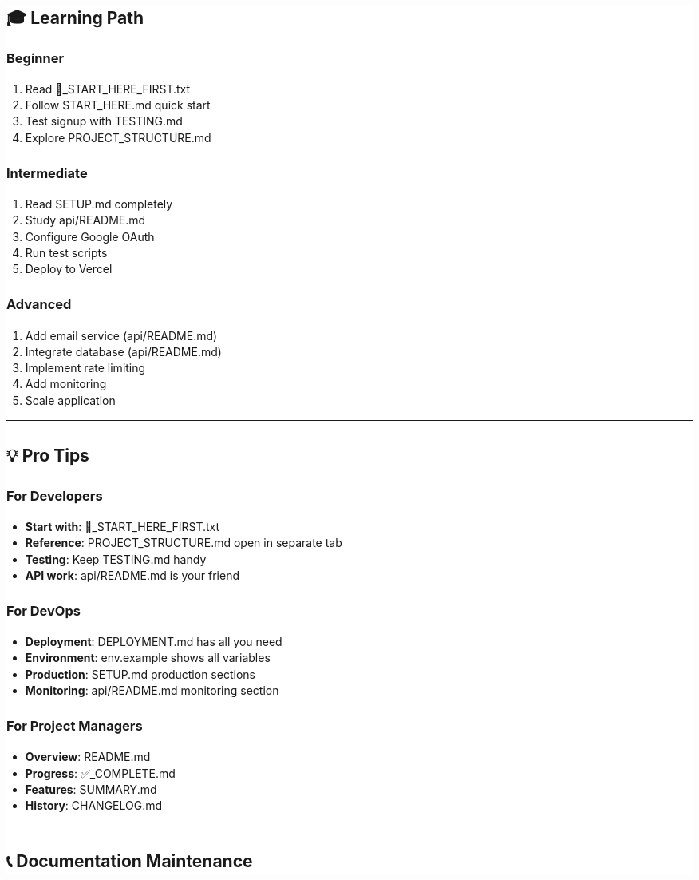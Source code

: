 
## 🎓 Learning Path

### Beginner
1. Read 🎉_START_HERE_FIRST.txt
2. Follow START_HERE.md quick start
3. Test signup with TESTING.md
4. Explore PROJECT_STRUCTURE.md

### Intermediate
1. Read SETUP.md completely
2. Study api/README.md
3. Configure Google OAuth
4. Run test scripts
5. Deploy to Vercel

### Advanced
1. Add email service (api/README.md)
2. Integrate database (api/README.md)
3. Implement rate limiting
4. Add monitoring
5. Scale application

---

## 💡 Pro Tips

### For Developers
- **Start with**: 🎉_START_HERE_FIRST.txt
- **Reference**: PROJECT_STRUCTURE.md open in separate tab
- **Testing**: Keep TESTING.md handy
- **API work**: api/README.md is your friend

### For DevOps
- **Deployment**: DEPLOYMENT.md has all you need
- **Environment**: env.example shows all variables
- **Production**: SETUP.md production sections
- **Monitoring**: api/README.md monitoring section

### For Project Managers
- **Overview**: README.md
- **Progress**: ✅_COMPLETE.md
- **Features**: SUMMARY.md
- **History**: CHANGELOG.md

---

## 📞 Documentation Maintenance
